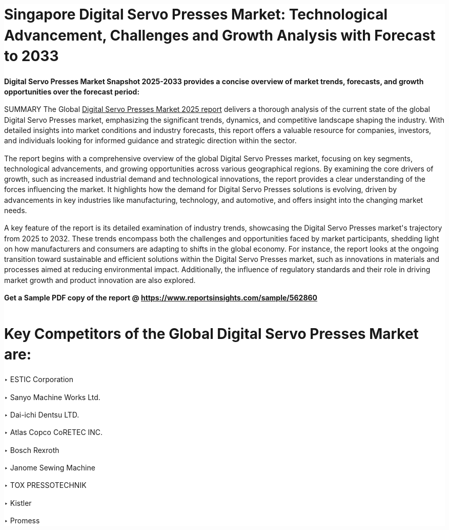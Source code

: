 # Singapore Digital Servo Presses Market: Technological Advancement, Challenges and Growth Analysis with Forecast to 2033

<strong>Digital Servo Presses Market Snapshot 2025-2033 provides a concise overview of market trends, forecasts, and growth opportunities over the forecast period:</strong>

SUMMARY The Global <a href=https://www.reportsinsights.com/sample/562860>Digital Servo Presses Market 2025 report</a> delivers a thorough analysis of the current state of the global Digital Servo Presses market, emphasizing the significant trends, dynamics, and competitive landscape shaping the industry. With detailed insights into market conditions and industry forecasts, this report offers a valuable resource for companies, investors, and individuals looking for informed guidance and strategic direction within the sector.

The report begins with a comprehensive overview of the global Digital Servo Presses market, focusing on key segments, technological advancements, and growing opportunities across various geographical regions. By examining the core drivers of growth, such as increased industrial demand and technological innovations, the report provides a clear understanding of the forces influencing the market. It highlights how the demand for Digital Servo Presses solutions is evolving, driven by advancements in key industries like manufacturing, technology, and automotive, and offers insight into the changing market needs.

A key feature of the report is its detailed examination of industry trends, showcasing the Digital Servo Presses market's trajectory from 2025 to 2032. These trends encompass both the challenges and opportunities faced by market participants, shedding light on how manufacturers and consumers are adapting to shifts in the global economy. For instance, the report looks at the ongoing transition toward sustainable and efficient solutions within the Digital Servo Presses market, such as innovations in materials and processes aimed at reducing environmental impact. Additionally, the influence of regulatory standards and their role in driving market growth and product innovation are also explored.

<strong>Get a Sample PDF copy of the report @ <a href=https://www.reportsinsights.com/sample/562860>https://www.reportsinsights.com/sample/562860</a></strong>

# <strong>Key Competitors of the Global Digital Servo Presses Market are:</strong>

‣ ESTIC Corporation

‣ Sanyo Machine Works Ltd.

‣ Dai-ichi Dentsu LTD.

‣ Atlas Copco CoRETEC INC.

‣ Bosch Rexroth

‣ Janome Sewing Machine

‣ TOX PRESSOTECHNIK

‣ Kistler

‣ Promess
